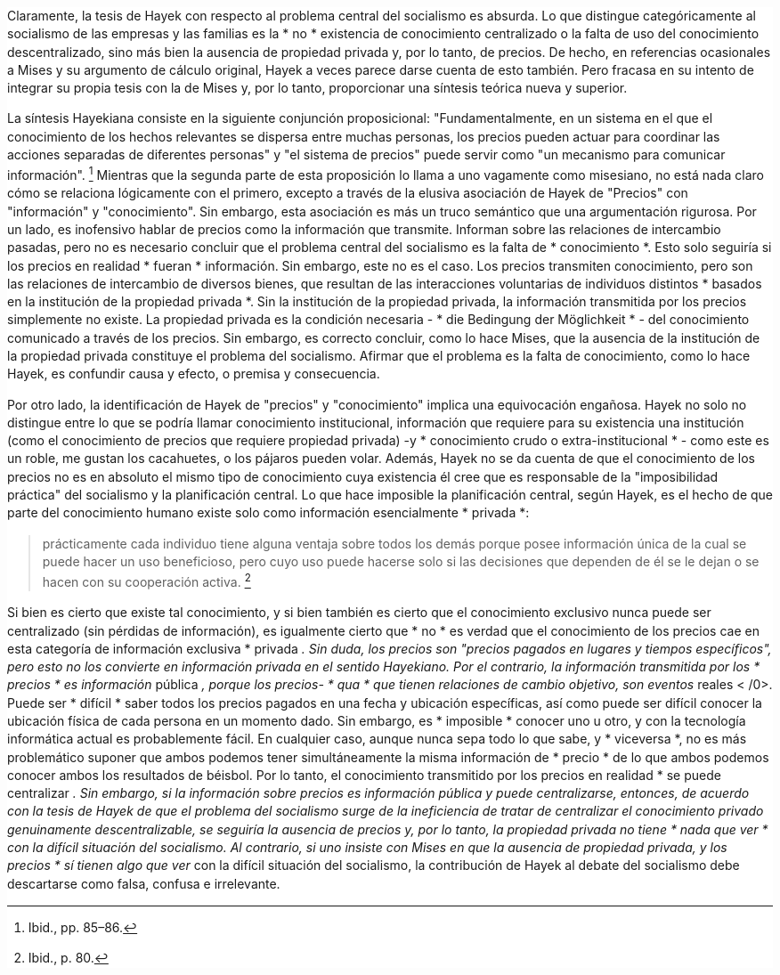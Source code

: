 Claramente, la tesis de Hayek con respecto al problema central del socialismo es absurda. Lo que distingue categóricamente al socialismo de las empresas y las familias es la * no * existencia de conocimiento centralizado o la falta de uso del conocimiento descentralizado, sino más bien la ausencia de propiedad privada y, por lo tanto, de precios. De hecho, en referencias ocasionales a Mises y su argumento de cálculo original, Hayek a veces parece darse cuenta de esto también. Pero fracasa en su intento de integrar su propia tesis con la de Mises y, por lo tanto, proporcionar una síntesis teórica nueva y superior.

La síntesis Hayekiana consiste en la siguiente conjunción proposicional: "Fundamentalmente, en un sistema en el que el conocimiento de los hechos relevantes se dispersa entre muchas personas, los precios pueden actuar para coordinar las acciones separadas de diferentes personas" y "el sistema de precios" puede servir como "un mecanismo para comunicar información". [^2] Mientras que la segunda parte de esta proposición lo llama a uno vagamente como misesiano, no está nada claro cómo se relaciona lógicamente con el primero, excepto a través de la elusiva asociación de Hayek de "Precios" con "información" y "conocimiento". Sin embargo, esta asociación es más un truco semántico que una argumentación rigurosa. Por un lado, es inofensivo hablar de precios como la información que transmite. Informan sobre las relaciones de intercambio pasadas, pero no es necesario concluir que el problema central del socialismo es la falta de * conocimiento *. Esto solo seguiría si los precios en realidad * fueran * información. Sin embargo, este no es el caso. Los precios transmiten conocimiento, pero son las relaciones de intercambio de diversos bienes, que resultan de las interacciones voluntarias de individuos distintos * basados en la institución de la propiedad privada *. Sin la institución de la propiedad privada, la información transmitida por los precios simplemente no existe. La propiedad privada es la condición necesaria - * die Bedingung der Möglichkeit * - del conocimiento comunicado a través de los precios. Sin embargo, es correcto concluir, como lo hace Mises, que la ausencia de la institución de la propiedad privada constituye el problema del socialismo. Afirmar que el problema es la falta de conocimiento, como lo hace Hayek, es confundir causa y efecto, o premisa y consecuencia.

Por otro lado, la identificación de Hayek de "precios" y "conocimiento" implica una equivocación engañosa. Hayek no solo no distingue entre lo que se podría llamar conocimiento institucional, información que requiere para su existencia una institución (como el conocimiento de precios que requiere propiedad privada) -y * conocimiento crudo o extra-institucional * - como este es un roble, me gustan los cacahuetes, o los pájaros pueden volar. Además, Hayek no se da cuenta de que el conocimiento de los precios no es en absoluto el mismo tipo de conocimiento cuya existencia él cree que es responsable de la "imposibilidad práctica" del socialismo y la planificación central. Lo que hace imposible la planificación central, según Hayek, es el hecho de que parte del conocimiento humano existe solo como información esencialmente * privada *:

> prácticamente cada individuo tiene alguna ventaja sobre todos los demás porque posee información única de la cual se puede hacer un uso beneficioso, pero cuyo uso puede hacerse solo si las decisiones que dependen de él se le dejan o se hacen con su cooperación activa. [^3]

Si bien es cierto que existe tal conocimiento, y si bien también es cierto que el conocimiento exclusivo nunca puede ser centralizado (sin pérdidas de información), es igualmente cierto que * no * es verdad que el conocimiento de los precios cae en esta categoría de información exclusiva * privada *. Sin duda, los precios son "precios pagados en lugares y tiempos específicos", pero esto no los convierte en información privada en el sentido Hayekiano. Por el contrario, la información transmitida por los * precios * es información* pública *, porque los precios- * qua * que tienen relaciones de cambio objetivo, son eventos* reales < /0>. Puede ser * difícil * saber todos los precios pagados en una fecha y ubicación específicas, así como puede ser difícil conocer la ubicación física de cada persona en un momento dado. Sin embargo, es * imposible * conocer uno u otro, y con la tecnología informática actual es probablemente fácil. En cualquier caso, aunque nunca sepa todo lo que sabe, y * viceversa *, no es más problemático suponer que ambos podemos tener simultáneamente la misma información de * precio * de lo que ambos podemos conocer ambos los resultados de béisbol. Por lo tanto, el conocimiento transmitido por los precios en realidad * se puede centralizar *. Sin embargo, si la información sobre precios es información pública y puede centralizarse, entonces, de acuerdo con la tesis de Hayek de que el problema del socialismo surge de la ineficiencia de tratar de centralizar el conocimiento privado genuinamente descentralizable, se seguiría la ausencia de precios y, por lo tanto, la propiedad privada no tiene * nada que ver * con la difícil situación del socialismo. Al contrario, si uno insiste con Mises en que la ausencia de propiedad privada, y los precios * sí tienen algo que ver* con la difícil situación del socialismo, la contribución de Hayek al debate del socialismo debe descartarse como falsa, confusa e irrelevante.</p> 


[^1]: See in particular the widely acclaimed 1945 article, “The Use of Knowledge in Society,” reprinted in F.A. Hayek, *Individualism and Economic Order* (Chicago: University of Chicago Press, 1948).
[^2]: Ibid., pp. 85–86.
[^3]: Ibid., p. 80.
[^4]: F.A. Hayek, *The Counterrevolution of Science* (New York: Free Press, 1955), p. 21.
[^5]: F.A. Hayek, *Law, Legislation, and Liberty* (Chicago: University of Chicago Press, 1973), vol. 1, pp. 55–56.
[^6]: F.A. Hayek, *The Constitution of Liberty* (Chicago: University of Chicago Press, 1960), pp. 20–21.
[^7]: Ibid., p. 133.
[^8]: See also Hans-Hermann Hoppe, “Hayek on Government and Social Evolution,” *Review of Austrian Economics* 7, no. 1 (1994): esp. 70ff.
[^9]: For some serious doubts on this see Hans-Hermann Hoppe, *Kritik der kausalwissenschaftlichen Sozialforschung* (Opladen: Westdeutscher Verlag, 1983).